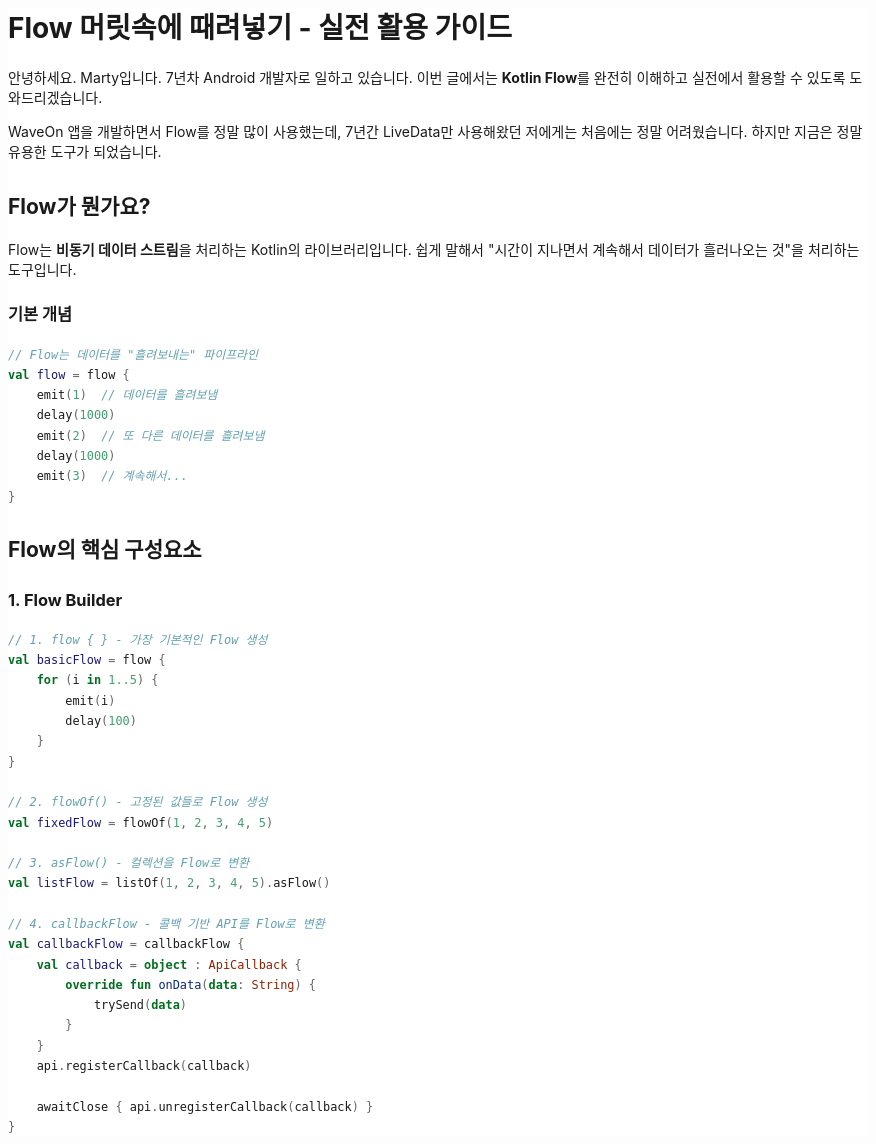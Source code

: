 # Flow 머릿속에 때려넣기 - 실전 활용 가이드

안녕하세요. Marty입니다. 7년차 Android 개발자로 일하고 있습니다. 이번 글에서는 **Kotlin Flow**를 완전히 이해하고 실전에서 활용할 수 있도록 도와드리겠습니다.

WaveOn 앱을 개발하면서 Flow를 정말 많이 사용했는데, 7년간 LiveData만 사용해왔던 저에게는 처음에는 정말 어려웠습니다. 하지만 지금은 정말 유용한 도구가 되었습니다.

## Flow가 뭔가요?

Flow는 **비동기 데이터 스트림**을 처리하는 Kotlin의 라이브러리입니다. 쉽게 말해서 "시간이 지나면서 계속해서 데이터가 흘러나오는 것"을 처리하는 도구입니다.

### 기본 개념
```kotlin
// Flow는 데이터를 "흘려보내는" 파이프라인
val flow = flow {
    emit(1)  // 데이터를 흘려보냄
    delay(1000)
    emit(2)  // 또 다른 데이터를 흘려보냄
    delay(1000)
    emit(3)  // 계속해서...
}
```

## Flow의 핵심 구성요소

### 1. Flow Builder
```kotlin
// 1. flow { } - 가장 기본적인 Flow 생성
val basicFlow = flow {
    for (i in 1..5) {
        emit(i)
        delay(100)
    }
}

// 2. flowOf() - 고정된 값들로 Flow 생성
val fixedFlow = flowOf(1, 2, 3, 4, 5)

// 3. asFlow() - 컬렉션을 Flow로 변환
val listFlow = listOf(1, 2, 3, 4, 5).asFlow()

// 4. callbackFlow - 콜백 기반 API를 Flow로 변환
val callbackFlow = callbackFlow {
    val callback = object : ApiCallback {
        override fun onData(data: String) {
            trySend(data)
        }
    }
    api.registerCallback(callback)
    
    awaitClose { api.unregisterCallback(callback) }
}
```
